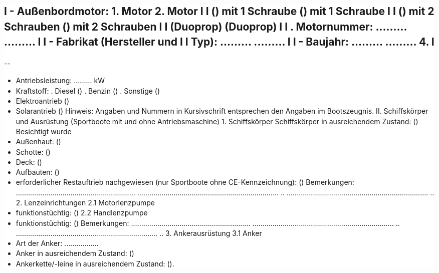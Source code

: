 I - Außenbordmotor:           1. Motor              2. Motor
I
I                             () mit 1 Schraube     () mit 1 Schraube
I
I                             () mit 2 Schrauben    () mit 2 Schrauben
I
I                                (Duoprop)             (Duoprop)
I
I   . Motornummer:            .........             .........
I
I - Fabrikat (Hersteller und
I
I   Typ):                     .........             .........
I
I - Baujahr:                  .........             .........       4.
I
----------------------------------------------------------------------
--
-    Antriebsleistung:        ......... kW
-    Kraftstoff:
. Diesel                                                        ()
. Benzin                                                        ()
. Sonstige                                                      ()
-    Elektroantrieb
()
-    Solarantrieb
()
Hinweis: Angaben und Nummern in Kursivschrift entsprechen den Angaben
im
Bootszeugnis.
II.  Schiffskörper und Ausrüstung
(Sportboote mit und ohne Antriebsmaschine)
1\.   Schiffskörper
Schiffskörper in ausreichendem Zustand:                         ()
Besichtigt wurde
- Außenhaut:                                            ()
- Schotte:                                              ()
- Deck:                                                 ()
- Aufbauten:                                            ()
- erforderlicher Restauftrieb nachgewiesen (nur Sportboote
ohne CE-Kennzeichnung):                                       ()
Bemerkungen:
...........................................................
......................................................................
..
......................................................................
..
2\.   Lenzeinrichtungen
2\.1  Motorlenzpumpe
- funktionstüchtig:                                             ()
2\.2  Handlenzpumpe
- funktionstüchtig:                                             ()
Bemerkungen:
...........................................................
......................................................................
..
......................................................................
..
3\.   Ankerausrüstung
3\.1  Anker
- Art der Anker: .................
- Anker in ausreichendem Zustand:                               ()
- Ankerkette/-leine in ausreichendem Zustand:                   ().